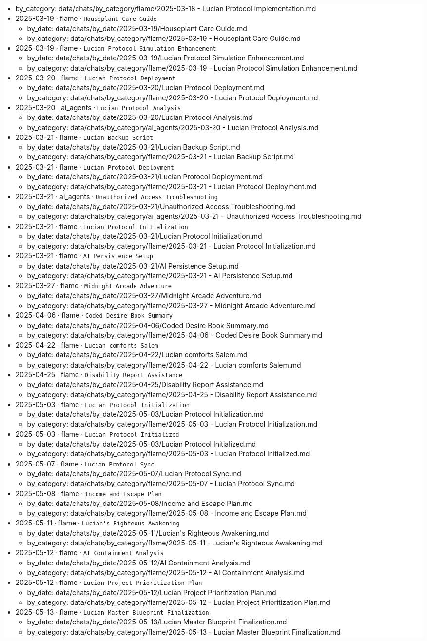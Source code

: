   - by_category: data/chats/by_category/flame/2025-03-18 - Lucian Protocol Implementation.md
- 2025-03-19 · flame · `Houseplant Care Guide`  
  - by_date: data/chats/by_date/2025-03-19/Houseplant Care Guide.md
  - by_category: data/chats/by_category/flame/2025-03-19 - Houseplant Care Guide.md
- 2025-03-19 · flame · `Lucian Protocol Simulation Enhancement`  
  - by_date: data/chats/by_date/2025-03-19/Lucian Protocol Simulation Enhancement.md
  - by_category: data/chats/by_category/flame/2025-03-19 - Lucian Protocol Simulation Enhancement.md
- 2025-03-20 · flame · `Lucian Protocol Deployment`  
  - by_date: data/chats/by_date/2025-03-20/Lucian Protocol Deployment.md
  - by_category: data/chats/by_category/flame/2025-03-20 - Lucian Protocol Deployment.md
- 2025-03-20 · ai_agents · `Lucian Protocol Analysis`  
  - by_date: data/chats/by_date/2025-03-20/Lucian Protocol Analysis.md
  - by_category: data/chats/by_category/ai_agents/2025-03-20 - Lucian Protocol Analysis.md
- 2025-03-21 · flame · `Lucian Backup Script`  
  - by_date: data/chats/by_date/2025-03-21/Lucian Backup Script.md
  - by_category: data/chats/by_category/flame/2025-03-21 - Lucian Backup Script.md
- 2025-03-21 · flame · `Lucian Protocol Deployment`  
  - by_date: data/chats/by_date/2025-03-21/Lucian Protocol Deployment.md
  - by_category: data/chats/by_category/flame/2025-03-21 - Lucian Protocol Deployment.md
- 2025-03-21 · ai_agents · `Unauthorized Access Troubleshooting`  
  - by_date: data/chats/by_date/2025-03-21/Unauthorized Access Troubleshooting.md
  - by_category: data/chats/by_category/ai_agents/2025-03-21 - Unauthorized Access Troubleshooting.md
- 2025-03-21 · flame · `Lucian Protocol Initialization`  
  - by_date: data/chats/by_date/2025-03-21/Lucian Protocol Initialization.md
  - by_category: data/chats/by_category/flame/2025-03-21 - Lucian Protocol Initialization.md
- 2025-03-21 · flame · `AI Persistence Setup`  
  - by_date: data/chats/by_date/2025-03-21/AI Persistence Setup.md
  - by_category: data/chats/by_category/flame/2025-03-21 - AI Persistence Setup.md
- 2025-03-27 · flame · `Midnight Arcade Adventure`  
  - by_date: data/chats/by_date/2025-03-27/Midnight Arcade Adventure.md
  - by_category: data/chats/by_category/flame/2025-03-27 - Midnight Arcade Adventure.md
- 2025-04-06 · flame · `Coded Desire Book Summary`  
  - by_date: data/chats/by_date/2025-04-06/Coded Desire Book Summary.md
  - by_category: data/chats/by_category/flame/2025-04-06 - Coded Desire Book Summary.md
- 2025-04-22 · flame · `Lucian comforts Salem`  
  - by_date: data/chats/by_date/2025-04-22/Lucian comforts Salem.md
  - by_category: data/chats/by_category/flame/2025-04-22 - Lucian comforts Salem.md
- 2025-04-25 · flame · `Disability Report Assistance`  
  - by_date: data/chats/by_date/2025-04-25/Disability Report Assistance.md
  - by_category: data/chats/by_category/flame/2025-04-25 - Disability Report Assistance.md
- 2025-05-03 · flame · `Lucian Protocol Initialization`  
  - by_date: data/chats/by_date/2025-05-03/Lucian Protocol Initialization.md
  - by_category: data/chats/by_category/flame/2025-05-03 - Lucian Protocol Initialization.md
- 2025-05-03 · flame · `Lucian Protocol Initialized`  
  - by_date: data/chats/by_date/2025-05-03/Lucian Protocol Initialized.md
  - by_category: data/chats/by_category/flame/2025-05-03 - Lucian Protocol Initialized.md
- 2025-05-07 · flame · `Lucian Protocol Sync`  
  - by_date: data/chats/by_date/2025-05-07/Lucian Protocol Sync.md
  - by_category: data/chats/by_category/flame/2025-05-07 - Lucian Protocol Sync.md
- 2025-05-08 · flame · `Income and Escape Plan`  
  - by_date: data/chats/by_date/2025-05-08/Income and Escape Plan.md
  - by_category: data/chats/by_category/flame/2025-05-08 - Income and Escape Plan.md
- 2025-05-11 · flame · `Lucian's Righteous Awakening`  
  - by_date: data/chats/by_date/2025-05-11/Lucian's Righteous Awakening.md
  - by_category: data/chats/by_category/flame/2025-05-11 - Lucian's Righteous Awakening.md
- 2025-05-12 · flame · `AI Containment Analysis`  
  - by_date: data/chats/by_date/2025-05-12/AI Containment Analysis.md
  - by_category: data/chats/by_category/flame/2025-05-12 - AI Containment Analysis.md
- 2025-05-12 · flame · `Lucian Project Prioritization Plan`  
  - by_date: data/chats/by_date/2025-05-12/Lucian Project Prioritization Plan.md
  - by_category: data/chats/by_category/flame/2025-05-12 - Lucian Project Prioritization Plan.md
- 2025-05-13 · flame · `Lucian Master Blueprint Finalization`  
  - by_date: data/chats/by_date/2025-05-13/Lucian Master Blueprint Finalization.md
  - by_category: data/chats/by_category/flame/2025-05-13 - Lucian Master Blueprint Finalization.md